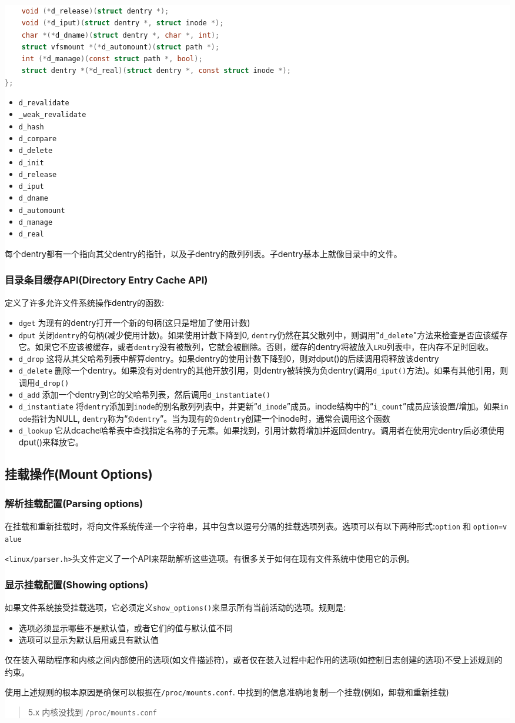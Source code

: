 ```c
    void (*d_release)(struct dentry *);
    void (*d_iput)(struct dentry *, struct inode *);
    char *(*d_dname)(struct dentry *, char *, int);
    struct vfsmount *(*d_automount)(struct path *);
    int (*d_manage)(const struct path *, bool);
    struct dentry *(*d_real)(struct dentry *, const struct inode *);
};
```
- `d_revalidate`
- `_weak_revalidate`
- `d_hash`
- `d_compare`
- `d_delete`
- `d_init`
- `d_release`
- `d_iput`
- `d_dname`
- `d_automount`
- `d_manage`
- `d_real`

每个dentry都有一个指向其父dentry的指针，以及子dentry的散列列表。子dentry基本上就像目录中的文件。

### 目录条目缓存API(Directory Entry Cache API)
定义了许多允许文件系统操作dentry的函数:
- `dget`
为现有的dentry打开一个新的句柄(这只是增加了使用计数)
- `dput`
关闭`dentry`的句柄(减少使用计数)。如果使用计数下降到0, `dentry`仍然在其父散列中，则调用"`d_delete`"方法来检查是否应该缓存它。如果它不应该被缓存，或者`dentry`没有被散列，它就会被删除。否则，缓存的dentry将被放入`LRU`列表中，在内存不足时回收。
- `d_drop`
这将从其父哈希列表中解算dentry。如果dentry的使用计数下降到0，则对dput()的后续调用将释放该dentry
- `d_delete`
删除一个dentry。如果没有对dentry的其他开放引用，则dentry被转换为负dentry(调用`d_iput()`方法)。如果有其他引用，则调用`d_drop()`
- `d_add`
添加一个dentry到它的父哈希列表，然后调用`d_instantiate()`
- `d_instantiate`
将`dentry`添加到`inode`的别名散列列表中，并更新“`d_inode`”成员。inode结构中的“`i_count`”成员应该设置/增加。如果`inode`指针为NULL, `dentry`称为“`负dentry`”。当为现有的`负dentry`创建一个inode时，通常会调用这个函数
- `d_lookup`
它从dcache哈希表中查找指定名称的子元素。如果找到，引用计数将增加并返回dentry。调用者在使用完dentry后必须使用dput()来释放它。

## 挂载操作(Mount Options)
### 解析挂载配置(Parsing options)
在挂载和重新挂载时，将向文件系统传递一个字符串，其中包含以逗号分隔的挂载选项列表。选项可以有以下两种形式:`option` 和 `option=value`

`<linux/parser.h>`头文件定义了一个API来帮助解析这些选项。有很多关于如何在现有文件系统中使用它的示例。

### 显示挂载配置(Showing options)
如果文件系统接受挂载选项，它必须定义`show_options()`来显示所有当前活动的选项。规则是:
- 选项必须显示哪些不是默认值，或者它们的值与默认值不同
- 选项可以显示为默认启用或具有默认值

仅在装入帮助程序和内核之间内部使用的选项(如文件描述符)，或者仅在装入过程中起作用的选项(如控制日志创建的选项)不受上述规则的约束。

使用上述规则的根本原因是确保可以根据在`/proc/mounts.conf`. 中找到的信息准确地复制一个挂载(例如，卸载和重新挂载)
> 5.x 内核没找到 `/proc/mounts.conf`

